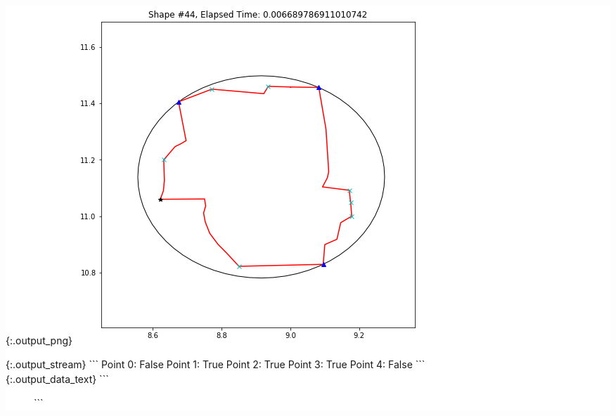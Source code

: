 {:.output_png}
![png](../../images/explore/pointpats/Minimum_bounding_circle_12_133.png)

</div>
</div>
<div class="output_wrapper" markdown="1">
<div class="output_subarea" markdown="1">
{:.output_stream}
```
Point 0: False
Point 1: True
Point 2: True
Point 3: True
Point 4: False
```
</div>
</div>
<div class="output_wrapper" markdown="1">
<div class="output_subarea" markdown="1">
{:.output_data_text}
```
<Figure size 432x288 with 0 Axes>
```

</div>
</div>
<div class="output_wrapper" markdown="1">
<div class="output_subarea" markdown="1">
